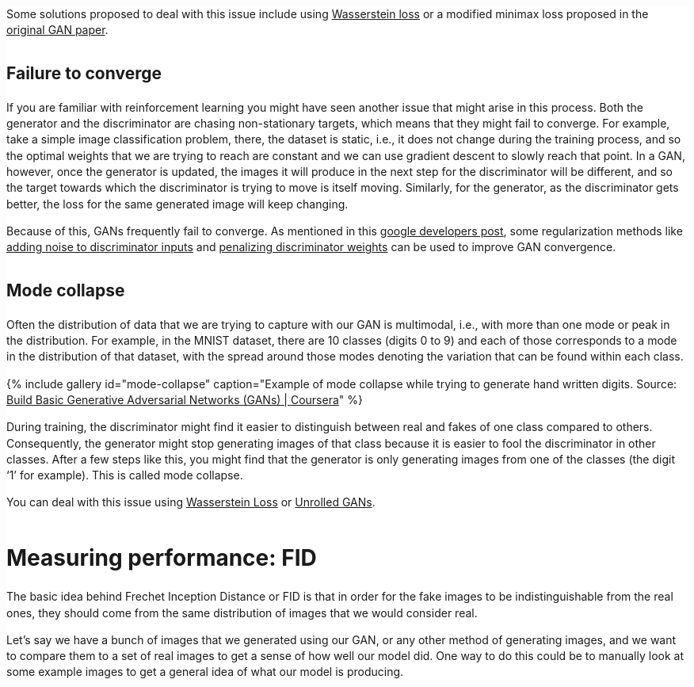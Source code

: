 Some solutions proposed to deal with this issue include using [Wasserstein loss](https://arxiv.org/abs/1701.07875) or a modified minimax loss proposed in the [original GAN paper](https://proceedings.neurips.cc/paper/2014/file/5ca3e9b122f61f8f06494c97b1afccf3-Paper.pdf).


## Failure to converge

If you are familiar with reinforcement learning you might have seen another issue that might arise in this process. Both the generator and the discriminator are chasing non-stationary targets, which means that they might fail to converge. For example, take a simple image classification problem, there, the dataset is static, i.e., it does not change during the training process, and so the optimal weights that we are trying to reach are constant and we can use gradient descent to slowly reach that point. In a GAN, however, once the generator is updated, the images it will produce in the next step for the discriminator will be different, and so the target towards which the discriminator is trying to move is itself moving. Similarly, for the generator, as the discriminator gets better, the loss for the same generated image will keep changing.

Because of this, GANs frequently fail to converge. As mentioned in this [google developers post](https://developers.google.com/machine-learning/gan/problems), some regularization methods like [adding noise to discriminator inputs](https://arxiv.org/pdf/1701.04862.pdf) and [penalizing discriminator weights](https://arxiv.org/pdf/1705.09367.pdf) can be used to improve GAN convergence. 


## Mode collapse

Often the distribution of data that we are trying to capture with our GAN is multimodal, i.e., with more than one mode or peak in the distribution. For example, in the MNIST dataset, there are 10 classes (digits 0 to 9) and each of those corresponds to a mode in the distribution of that dataset, with the spread around those modes denoting the variation that can be found within each class.

{% include gallery id="mode-collapse" caption="Example of mode collapse while trying to generate hand written digits. Source: [Build Basic Generative Adversarial Networks (GANs) \| Coursera](https://www.coursera.org/learn/build-basic-generative-adversarial-networks-gans)" %}

During training, the discriminator might find it easier to distinguish between real and fakes of one class compared to others. Consequently, the generator might stop generating images of that class because it is easier to fool the discriminator in other classes. After a few steps like this, you might find that the generator is only generating images from one of the classes (the digit ‘1’ for example). This is called mode collapse.

You can deal with this issue using [Wasserstein Loss](https://arxiv.org/abs/1701.07875) or [Unrolled GANs](https://arxiv.org/abs/1611.02163).

# Measuring performance: FID

The basic idea behind Frechet Inception Distance or FID is that in order for the fake images to be indistinguishable from the real ones, they should come from the same distribution of images that we would consider real.

Let’s say we have a bunch of images that we generated using our GAN, or any other method of generating images, and we want to compare them to a set of real images to get a sense of how well our model did. One way to do this could be to manually look at some example images to get a general idea of what our model is producing.
